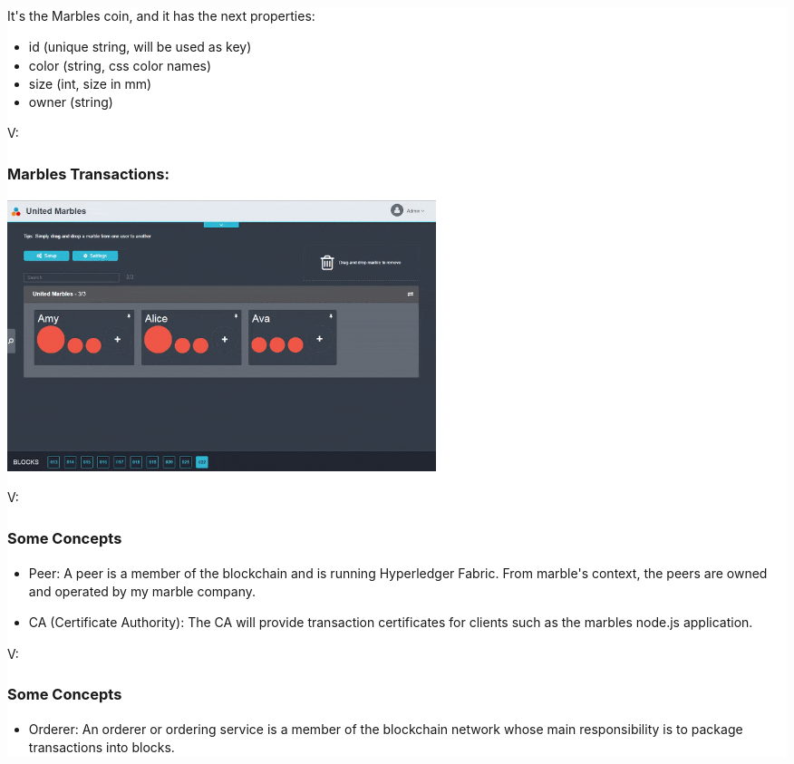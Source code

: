  It's the Marbles coin, and it has the next properties: 


* id (unique string, will be used as key)
* color (string, css color names)
* size (int, size in mm)
* owner (string)

V:
### Marbles Transactions:
<img src="src/marbles-peek.gif" width="55%" height style="float: center">

V:

### Some Concepts

* Peer: A peer is a member of the blockchain and is running Hyperledger Fabric. From marble's context, the peers are owned and operated by my marble company.

* CA (Certificate Authority): The CA will provide transaction certificates for clients such as the marbles node.js application.

V:
### Some Concepts
* Orderer: An orderer or ordering service is a member of the blockchain network whose main responsibility is to package transactions into blocks.
